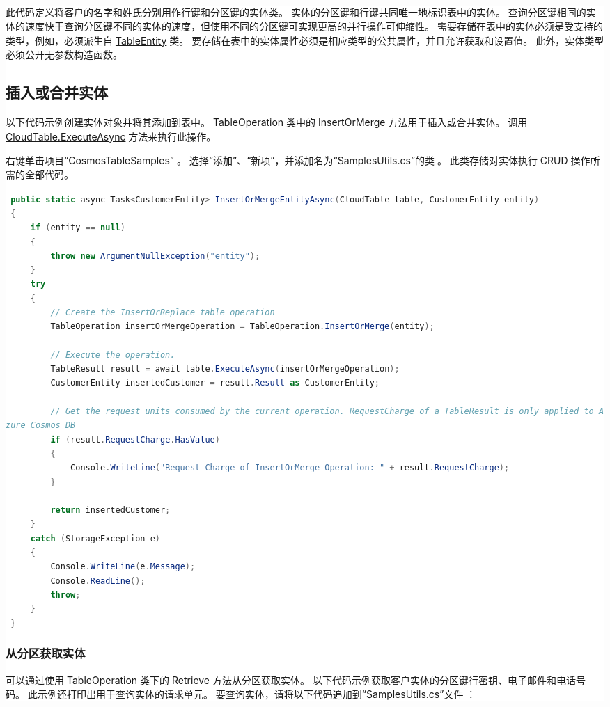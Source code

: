 此代码定义将客户的名字和姓氏分别用作行键和分区键的实体类。 实体的分区键和行键共同唯一地标识表中的实体。 查询分区键相同的实体的速度快于查询分区键不同的实体的速度，但使用不同的分区键可实现更高的并行操作可伸缩性。 需要存储在表中的实体必须是受支持的类型，例如，必须派生自 [TableEntity](https://docs.microsoft.com/dotnet/api/microsoft.azure.cosmos.table.tableentity) 类。 要存储在表中的实体属性必须是相应类型的公共属性，并且允许获取和设置值。 此外，实体类型必须公开无参数构造函数。

## <a name="insert-or-merge-an-entity"></a>插入或合并实体

以下代码示例创建实体对象并将其添加到表中。 [TableOperation](https://docs.microsoft.com/dotnet/api/microsoft.azure.cosmos.table.tableoperation) 类中的 InsertOrMerge 方法用于插入或合并实体。 调用 [CloudTable.ExecuteAsync](https://docs.microsoft.com/dotnet/api/microsoft.azure.cosmos.table.cloudtable.executeasync?view=azure-dotnet) 方法来执行此操作。 

右键单击项目“CosmosTableSamples”  。 选择“添加”、“新项”，并添加名为“SamplesUtils.cs”的类    。 此类存储对实体执行 CRUD 操作所需的全部代码。 

```csharp
 public static async Task<CustomerEntity> InsertOrMergeEntityAsync(CloudTable table, CustomerEntity entity)
 {
     if (entity == null)
     {
         throw new ArgumentNullException("entity");
     }
     try
     {
         // Create the InsertOrReplace table operation
         TableOperation insertOrMergeOperation = TableOperation.InsertOrMerge(entity);

         // Execute the operation.
         TableResult result = await table.ExecuteAsync(insertOrMergeOperation);
         CustomerEntity insertedCustomer = result.Result as CustomerEntity;

         // Get the request units consumed by the current operation. RequestCharge of a TableResult is only applied to Azure Cosmos DB
         if (result.RequestCharge.HasValue)
         {
             Console.WriteLine("Request Charge of InsertOrMerge Operation: " + result.RequestCharge);
         }

         return insertedCustomer;
     }
     catch (StorageException e)
     {
         Console.WriteLine(e.Message);
         Console.ReadLine();
         throw;
     }
 }
```

### <a name="get-an-entity-from-a-partition"></a>从分区获取实体

可以通过使用 [TableOperation](https://docs.microsoft.com/dotnet/api/microsoft.azure.cosmos.table.tableoperation) 类下的 Retrieve 方法从分区获取实体。 以下代码示例获取客户实体的分区键行密钥、电子邮件和电话号码。 此示例还打印出用于查询实体的请求单元。 要查询实体，请将以下代码追加到“SamplesUtils.cs”文件  ： 
